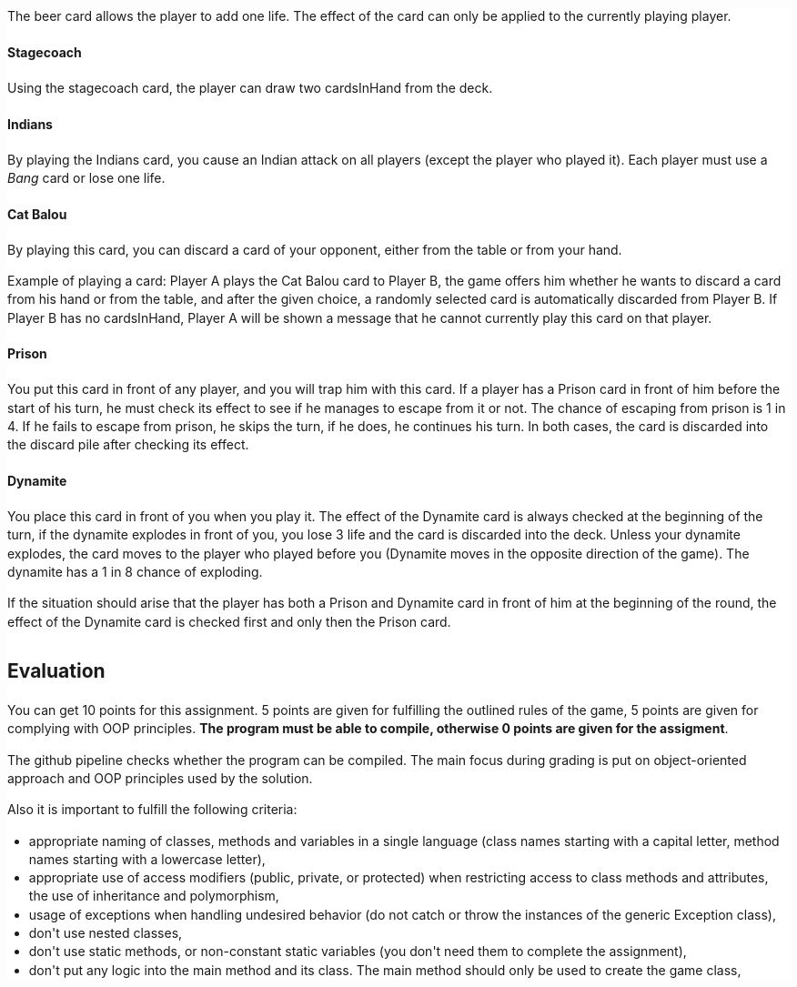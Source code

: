 The beer card allows the player to add one life. The effect of the card can only be applied to the currently playing player.

#### Stagecoach

Using the stagecoach card, the player can draw two cardsInHand from the deck.

#### Indians

By playing the Indians card, you cause an Indian attack on all players (except the player who played it). Each player must use a *Bang* card or lose one life.

#### Cat Balou

By playing this card, you can discard a card of your opponent, either from the table or from your hand.

Example of playing a card: Player A plays the Cat Balou card to Player B, the game offers him whether he wants to discard a card from his hand or from the table, and after the given choice, a randomly selected card is automatically discarded from Player B. If Player B has no cardsInHand, Player A will be shown a message that he cannot currently play this card on that player.

#### Prison

You put this card in front of any player, and you will trap him with this card. If a player has a Prison card in front of him before the start of his turn, he must check its effect to see if he manages to escape from it or not. The chance of escaping from prison is 1 in 4. If he fails to escape from prison, he skips the turn, if he does, he continues his turn. In both cases, the card is discarded into the discard pile after checking its effect.

#### Dynamite

You place this card in front of you when you play it. The effect of the Dynamite card is always checked at the beginning of the turn, if the dynamite explodes in front of you, you lose 3 life and the card is discarded into the deck. Unless your dynamite explodes, the card moves to the player who played before you (Dynamite moves in the opposite direction of the game). The dynamite has a 1 in 8 chance of exploding.

If the situation should arise that the player has both a Prison and Dynamite card in front of him at the beginning of the round, the effect of the Dynamite card is checked first and only then the Prison card.

## Evaluation
You can get 10 points for this assignment. 5 points are given for fulfilling the outlined rules of the game, 5 points are given for complying with OOP principles. **The program must be able to compile, otherwise 0 points are given for the assigment**.

The github pipeline checks whether the program can be compiled. The main focus during grading is put on object-oriented approach and OOP principles used by the solution.

Also it is important to fulfill the following criteria:

* appropriate naming of classes, methods and variables in a single language (class names starting with a capital letter, method names starting with a lowercase letter),
* appropriate use of access modifiers (public, private, or protected) when restricting access to class methods and attributes, the use of inheritance and polymorphism,
* usage of exceptions when handling undesired behavior (do not catch or throw the instances of the generic Exception class),
* don't use nested classes,
* don't use static methods, or non-constant static variables (you don't need them to complete the assignment),
* don't put any logic into the main method and its class. The main method should only be used to create the game class,
